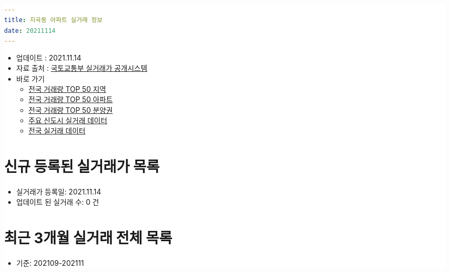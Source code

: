 ```yaml
---
title: 지곡동 아파트 실거래 정보
date: 20211114
---
```


* 업데이트 : 2021.11.14
* 자료 출처 : [국토교통부 실거래가 공개시스템](http://rt.molit.go.kr)
* 바로 가기
    * [전국 거래량 TOP 50 지역](https://apt-info.github.io/apt-trade-info/tr)
    * [전국 거래량 TOP 50 아파트](https://apt-info.github.io/apt-trade-info/ta)
    * [전국 거래량 TOP 50 분양권](https://apt-info.github.io/apt-trade-info/tb)
    * [주요 신도시 실거래 데이터](https://apt-info.github.io/apt-trade-info/newtown)
    * [전국 실거래 데이터](https://apt-info.github.io/apt-trade-info/all)



<script async src="https://pagead2.googlesyndication.com/pagead/js/adsbygoogle.js"></script>

<ins class="adsbygoogle"
     style="display:block"
     data-ad-client="ca-pub-1142216861245946"
     data-ad-slot="4805727019"
     data-ad-format="auto"
     data-full-width-responsive="true"></ins>
<script>
     (adsbygoogle = window.adsbygoogle || []).push({});
</script>


# 신규 등록된 실거래가 목록

* 실거래가 등록일: 2021.11.14
* 업데이트 된 실거래 수: 0 건




<script async src="https://pagead2.googlesyndication.com/pagead/js/adsbygoogle.js"></script>

<ins class="adsbygoogle"
     style="display:block"
     data-ad-client="ca-pub-1142216861245946"
     data-ad-slot="4805727019"
     data-ad-format="auto"
     data-full-width-responsive="true"></ins>
<script>
     (adsbygoogle = window.adsbygoogle || []).push({});
</script>


# 최근 3개월 실거래 전체 목록
* 기준: 202109-202111
